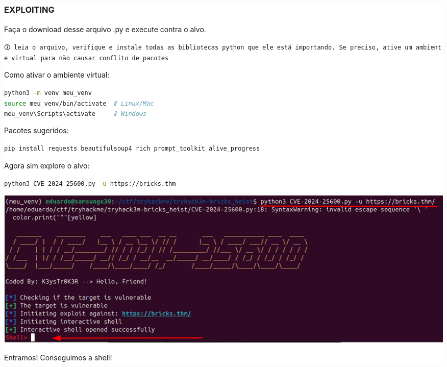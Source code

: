 ### EXPLOITING

Faça o download desse arquivo .py e execute contra o alvo.

    🛈 leia o arquivo, verifique e instale todas as bibliotecas python que ele está importando. Se preciso, ative um ambiente virtual para não causar conflito de pacotes

Como ativar o ambiente virtual:
~~~sh
python3 -m venv meu_venv
source meu_venv/bin/activate  # Linux/Mac
meu_venv\Scripts\activate     # Windows
~~~

Pacotes sugeridos:
~~~sh
pip install requests beautifulsoup4 rich prompt_toolkit alive_progress
~~~

Agora sim explore o alvo:

~~~sh
python3 CVE-2024-25600.py -u https://bricks.thm
~~~

![shell](../images/seguranca/tryhackme/ctf/brick%20heist/14%20shell.png)

Entramos! Conseguimos a shell!
